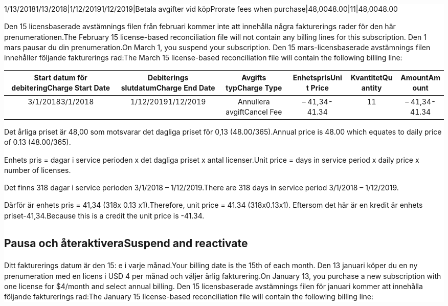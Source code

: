 <span data-ttu-id="6b5b5-277">1/13/2018</span><span class="sxs-lookup"><span data-stu-id="6b5b5-277">1/13/2018</span></span>|<span data-ttu-id="6b5b5-278">1/12/2019</span><span class="sxs-lookup"><span data-stu-id="6b5b5-278">1/12/2019</span></span>|<span data-ttu-id="6b5b5-279">Betala avgifter vid köp</span><span class="sxs-lookup"><span data-stu-id="6b5b5-279">Prorate fees when purchase</span></span>|<span data-ttu-id="6b5b5-280">48,00</span><span class="sxs-lookup"><span data-stu-id="6b5b5-280">48.00</span></span>|<span data-ttu-id="6b5b5-281">1</span><span class="sxs-lookup"><span data-stu-id="6b5b5-281">1</span></span>|<span data-ttu-id="6b5b5-282">48,00</span><span class="sxs-lookup"><span data-stu-id="6b5b5-282">48.00</span></span>

<span data-ttu-id="6b5b5-283">Den 15 licensbaserade avstämnings filen från februari kommer inte att innehålla några fakturerings rader för den här prenumerationen.</span><span class="sxs-lookup"><span data-stu-id="6b5b5-283">The February 15 license-based reconciliation file will not contain any billing lines for this subscription.</span></span>
<span data-ttu-id="6b5b5-284">Den 1 mars pausar du din prenumeration.</span><span class="sxs-lookup"><span data-stu-id="6b5b5-284">On March 1, you suspend your subscription.</span></span> <span data-ttu-id="6b5b5-285">Den 15 mars-licensbaserade avstämnings filen innehåller följande fakturerings rad:</span><span class="sxs-lookup"><span data-stu-id="6b5b5-285">The March 15 license-based reconciliation file will contain the following billing line:</span></span>

|<span data-ttu-id="6b5b5-286">Start datum för debitering</span><span class="sxs-lookup"><span data-stu-id="6b5b5-286">Charge Start Date</span></span> |<span data-ttu-id="6b5b5-287">Debiterings slutdatum</span><span class="sxs-lookup"><span data-stu-id="6b5b5-287">Charge End Date</span></span> |<span data-ttu-id="6b5b5-288">Avgifts typ</span><span class="sxs-lookup"><span data-stu-id="6b5b5-288">Charge Type</span></span> |<span data-ttu-id="6b5b5-289">Enhetspris</span><span class="sxs-lookup"><span data-stu-id="6b5b5-289">Unit Price</span></span> |<span data-ttu-id="6b5b5-290">Kvantitet</span><span class="sxs-lookup"><span data-stu-id="6b5b5-290">Quantity</span></span> |<span data-ttu-id="6b5b5-291">Amount</span><span class="sxs-lookup"><span data-stu-id="6b5b5-291">Amount</span></span> |
|       :---:      |    :---:       | :---:      |:---:      |:---:    |:---:  |
<span data-ttu-id="6b5b5-292">3/1/2018</span><span class="sxs-lookup"><span data-stu-id="6b5b5-292">3/1/2018</span></span>|<span data-ttu-id="6b5b5-293">1/12/2019</span><span class="sxs-lookup"><span data-stu-id="6b5b5-293">1/12/2019</span></span>|<span data-ttu-id="6b5b5-294">Annullera avgift</span><span class="sxs-lookup"><span data-stu-id="6b5b5-294">Cancel Fee</span></span>|<span data-ttu-id="6b5b5-295">– 41,34</span><span class="sxs-lookup"><span data-stu-id="6b5b5-295">-41.34</span></span>|<span data-ttu-id="6b5b5-296">1</span><span class="sxs-lookup"><span data-stu-id="6b5b5-296">1</span></span>|<span data-ttu-id="6b5b5-297">– 41,34</span><span class="sxs-lookup"><span data-stu-id="6b5b5-297">-41.34</span></span>

<span data-ttu-id="6b5b5-298">Det årliga priset är 48,00 som motsvarar det dagliga priset för 0,13 (48.00/365).</span><span class="sxs-lookup"><span data-stu-id="6b5b5-298">Annual price is 48.00 which equates to daily price of 0.13 (48.00/365).</span></span>

<span data-ttu-id="6b5b5-299">Enhets pris = dagar i service perioden x det dagliga priset x antal licenser.</span><span class="sxs-lookup"><span data-stu-id="6b5b5-299">Unit price = days in service period x daily price x number of licenses.</span></span>

<span data-ttu-id="6b5b5-300">Det finns 318 dagar i service perioden 3/1/2018 – 1/12/2019.</span><span class="sxs-lookup"><span data-stu-id="6b5b5-300">There are 318 days in service period 3/1/2018 – 1/12/2019.</span></span>

<span data-ttu-id="6b5b5-301">Därför är enhets pris = 41,34 (318x 0.13 x1).</span><span class="sxs-lookup"><span data-stu-id="6b5b5-301">Therefore, unit price = 41.34 (318x0.13x1).</span></span> <span data-ttu-id="6b5b5-302">Eftersom det här är en kredit är enhets priset-41,34.</span><span class="sxs-lookup"><span data-stu-id="6b5b5-302">Because this is a credit the unit price is -41.34.</span></span>

## <a name="suspend-and-reactivate"></a><span data-ttu-id="6b5b5-303">Pausa och återaktivera</span><span class="sxs-lookup"><span data-stu-id="6b5b5-303">Suspend and reactivate</span></span>

<span data-ttu-id="6b5b5-304">Ditt fakturerings datum är den 15: e i varje månad.</span><span class="sxs-lookup"><span data-stu-id="6b5b5-304">Your billing date is the 15th of each month.</span></span> <span data-ttu-id="6b5b5-305">Den 13 januari köper du en ny prenumeration med en licens i USD 4 per månad och väljer årlig fakturering.</span><span class="sxs-lookup"><span data-stu-id="6b5b5-305">On January 13, you purchase a new subscription with one license for $4/month and select annual billing.</span></span> <span data-ttu-id="6b5b5-306">Den 15 licensbaserade avstämnings filen för januari kommer att innehålla följande fakturerings rad:</span><span class="sxs-lookup"><span data-stu-id="6b5b5-306">The January 15 license-based reconciliation file will contain the following billing line:</span></span>
